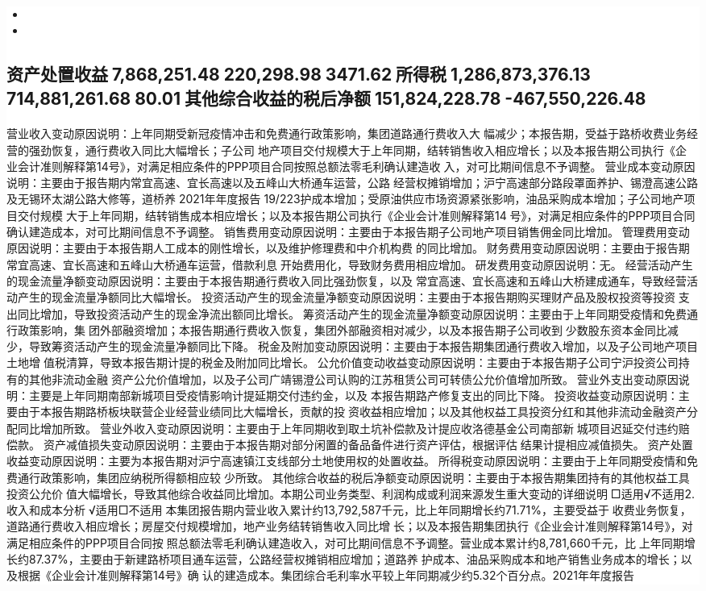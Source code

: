 -
-
资产处置收益
7,868,251.48
220,298.98
3471.62
所得税
1,286,873,376.13
714,881,261.68
80.01
其他综合收益的税后净额
151,824,228.78
-467,550,226.48
-
营业收入变动原因说明：上年同期受新冠疫情冲击和免费通行政策影响，集团道路通行费收入大
幅减少；本报告期，受益于路桥收费业务经营的强劲恢复，通行费收入同比大幅增长；子公司
地产项目交付规模大于上年同期，结转销售收入相应增长；以及本报告期公司执行《企
业会计准则解释第14号》，对满足相应条件的PPP项目合同按照总额法零毛利确认建造收
入，对可比期间信息不予调整。
营业成本变动原因说明：主要由于报告期内常宜高速、宜长高速以及五峰山大桥通车运营，公路
经营权摊销增加；沪宁高速部分路段罩面养护、锡澄高速公路及无锡环太湖公路大修等，道桥养
2021年年度报告
19/223护成本增加；受原油供应市场资源紧张影响，油品采购成本增加；子公司地产项目交付规模
大于上年同期，结转销售成本相应增长；以及本报告期公司执行《企业会计准则解释第14
号》，对满足相应条件的PPP项目合同确认建造成本，对可比期间信息不予调整。
销售费用变动原因说明：主要由于本报告期子公司地产项目销售佣金同比增加。
管理费用变动原因说明：主要由于本报告期人工成本的刚性增长，以及维护修理费和中介机构费
的同比增加。
财务费用变动原因说明：主要由于报告期常宜高速、宜长高速和五峰山大桥通车运营，借款利息
开始费用化，导致财务费用相应增加。
研发费用变动原因说明：无。
经营活动产生的现金流量净额变动原因说明：主要由于本报告期通行费收入同比强劲恢复，以及
常宜高速、宜长高速和五峰山大桥建成通车，导致经营活动产生的现金流量净额同比大幅增长。
投资活动产生的现金流量净额变动原因说明：主要由于本报告期购买理财产品及股权投资等投资
支出同比增加，导致投资活动产生的现金净流出额同比增长。
筹资活动产生的现金流量净额变动原因说明：主要由于上年同期受疫情和免费通行政策影响，集
团外部融资增加；本报告期通行费收入恢复，集团外部融资相对减少，以及本报告期子公司收到
少数股东资本金同比减少，导致筹资活动产生的现金流量净额同比下降。
税金及附加变动原因说明：主要由于本报告期集团通行费收入增加，以及子公司地产项目土地增
值税清算，导致本报告期计提的税金及附加同比增长。
公允价值变动收益变动原因说明：主要由于本报告期子公司宁沪投资公司持有的其他非流动金融
资产公允价值增加，以及子公司广靖锡澄公司认购的江苏租赁公司可转债公允价值增加所致。
营业外支出变动原因说明：主要是上年同期南部新城项目受疫情影响计提延期交付违约金，以及
本报告期路产修复支出的同比下降。
投资收益变动原因说明：主要由于本报告期路桥板块联营企业经营业绩同比大幅增长，贡献的投
资收益相应增加；以及其他权益工具投资分红和其他非流动金融资产分配同比增加所致。
营业外收入变动原因说明：主要由于上年同期收到取土坑补偿款及计提应收洛德基金公司南部新
城项目迟延交付违约赔偿款。
资产减值损失变动原因说明：主要由于本报告期对部分闲置的备品备件进行资产评估，根据评估
结果计提相应减值损失。
资产处置收益变动原因说明：主要为本报告期对沪宁高速镇江支线部分土地使用权的处置收益。
所得税变动原因说明：主要由于上年同期受疫情和免费通行政策影响，集团应纳税所得额相应较
少所致。
其他综合收益的税后净额变动原因说明：主要由于本报告期集团持有的其他权益工具投资公允价
值大幅增长，导致其他综合收益同比增加。本期公司业务类型、利润构成或利润来源发生重大变动的详细说明
□适用√不适用2.收入和成本分析
√适用□不适用
本集团报告期内营业收入累计约13,792,587千元，比上年同期增长约71.71%，主要受益于
收费业务恢复，道路通行费收入相应增长；房屋交付规模增加，地产业务结转销售收入同比增
长；以及本报告期集团执行《企业会计准则解释第14号》，对满足相应条件的PPP项目合同按
照总额法零毛利确认建造收入，对可比期间信息不予调整。营业成本累计约8,781,660千元，比
上年同期增长约87.37%，主要由于新建路桥项目通车运营，公路经营权摊销相应增加；道路养
护成本、油品采购成本和地产销售业务成本的增长；以及根据《企业会计准则解释第14号》确
认的建造成本。集团综合毛利率水平较上年同期减少约5.32个百分点。2021年年度报告